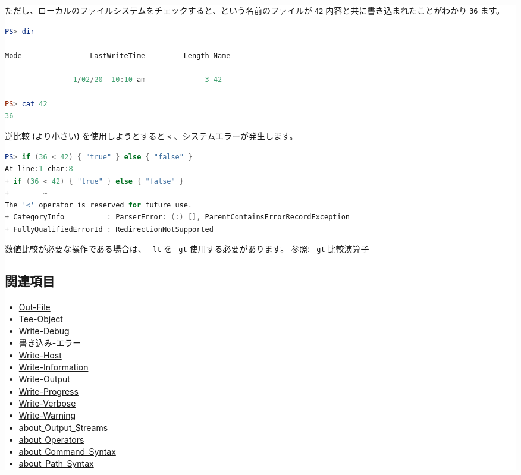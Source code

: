 ただし、ローカルのファイルシステムをチェックすると、という名前のファイルが `42` 内容と共に書き込まれたことがわかり `36` ます。

```powershell
PS> dir

Mode                LastWriteTime         Length Name
----                -------------         ------ ----
------          1/02/20  10:10 am              3 42

PS> cat 42
36
```

逆比較 (より小さい) を使用しようとすると `<` 、システムエラーが発生します。

```powershell
PS> if (36 < 42) { "true" } else { "false" }
At line:1 char:8
+ if (36 < 42) { "true" } else { "false" }
+        ~
The '<' operator is reserved for future use.
+ CategoryInfo          : ParserError: (:) [], ParentContainsErrorRecordException
+ FullyQualifiedErrorId : RedirectionNotSupported
```

数値比較が必要な操作である場合は、 `-lt` を `-gt` 使用する必要があります。 参照: [ `-gt` 比較演算子](about_Comparison_Operators.md#-gt)

## <a name="see-also"></a>関連項目

- [Out-File](xref:Microsoft.PowerShell.Utility.Out-File)
- [Tee-Object](xref:Microsoft.PowerShell.Utility.Tee-Object)
- [Write-Debug](xref:Microsoft.PowerShell.Utility.Write-Debug)
- [書き込み-エラー](xref:Microsoft.PowerShell.Utility.Write-Error)
- [Write-Host](xref:Microsoft.PowerShell.Utility.Write-Host)
- [Write-Information](xref:Microsoft.PowerShell.Utility.Write-Information)
- [Write-Output](xref:Microsoft.PowerShell.Utility.Write-Output)
- [Write-Progress](xref:Microsoft.PowerShell.Utility.Write-Progress)
- [Write-Verbose](xref:Microsoft.PowerShell.Utility.Write-Verbose)
- [Write-Warning](xref:Microsoft.PowerShell.Utility.Write-Warning)
- [about_Output_Streams](about_Output_Streams.md)
- [about_Operators](about_Operators.md)
- [about_Command_Syntax](about_Command_Syntax.md)
- [about_Path_Syntax](about_Path_Syntax.md)
